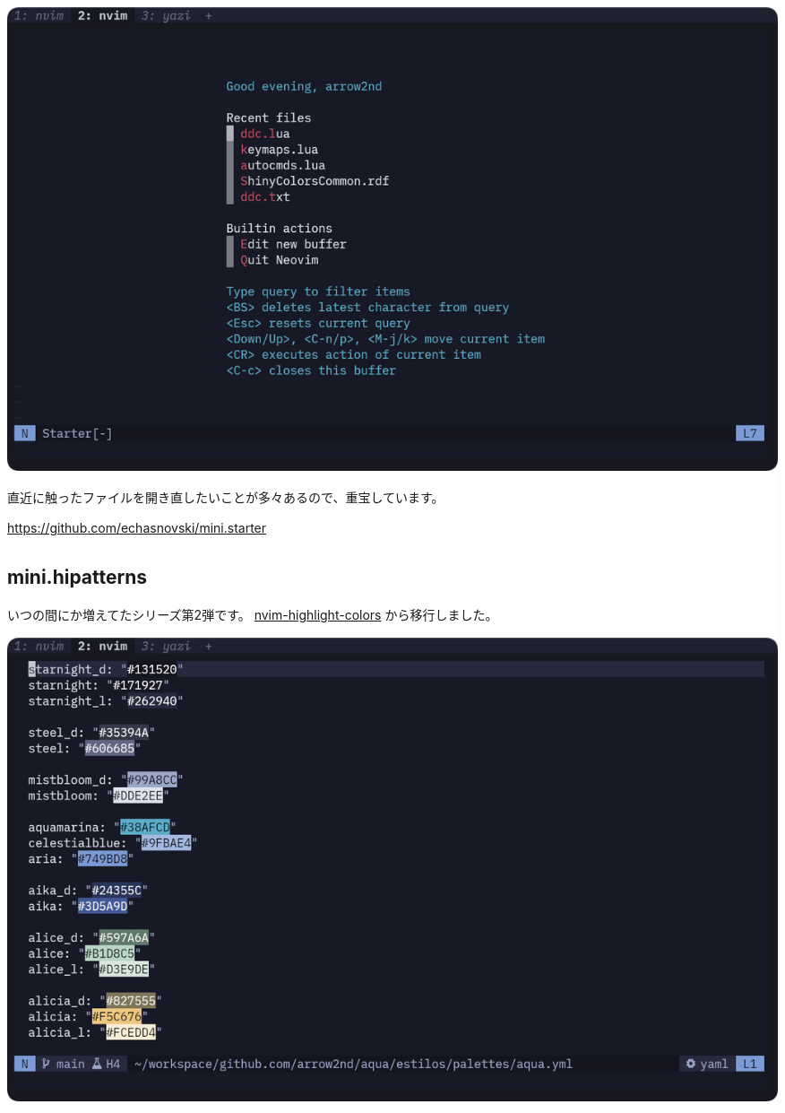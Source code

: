 ![mini.starter](/images/a8f6335b9544b1/mini-starter.png)

直近に触ったファイルを開き直したいことが多々あるので、重宝しています。

https://github.com/echasnovski/mini.starter

## mini.hipatterns

いつの間にか増えてたシリーズ第2弾です。
[nvim-highlight-colors](https://github.com/brenoprata10/nvim-highlight-colors) から移行しました。

![mini.hipatterns](/images/a8f6335b9544b1/mini-hipatterns.png)